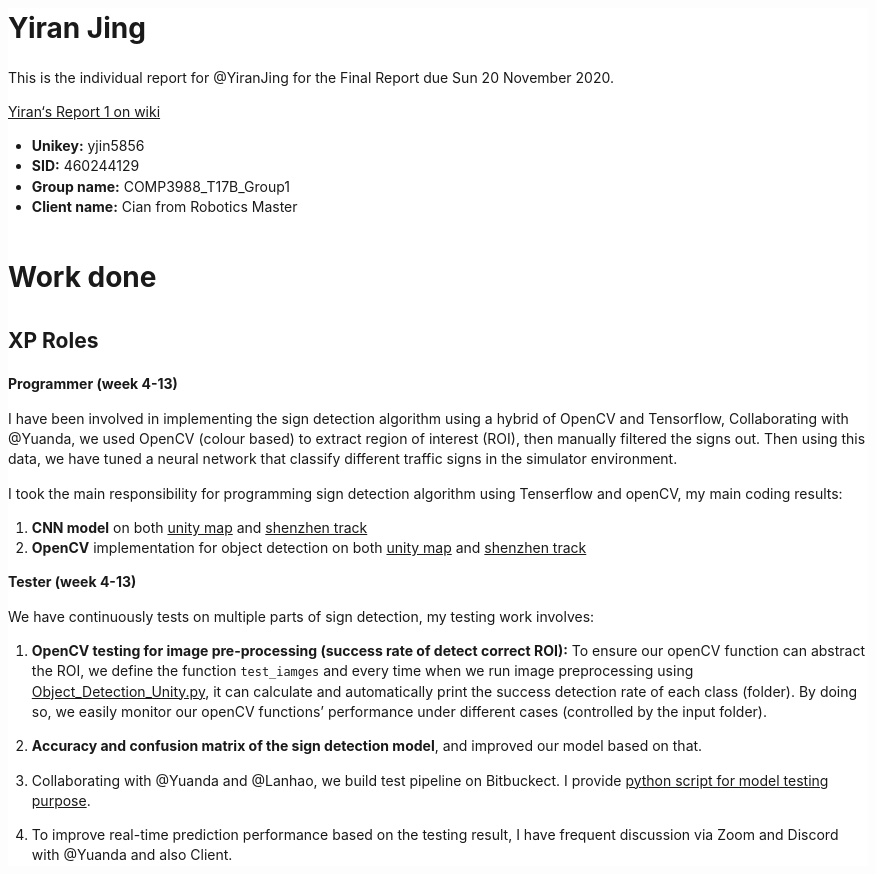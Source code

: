 # Yiran Jing
This is the individual report for @YiranJing for the Final Report due Sun 20 November 2020. 

[Yiran‘s Report 1 on wiki](https://bitbucket.org/RobertJia/comp3988_t17b_group1/wiki/Final_report_Yiran)

- **Unikey:** yjin5856
- **SID:** 460244129
- **Group name:** COMP3988_T17B_Group1
- **Client name:** Cian from Robotics Master

# Work done
## XP Roles

**Programmer (week 4-13)**

I have been involved in implementing the sign detection algorithm using a hybrid of OpenCV and Tensorflow, Collaborating with @Yuanda, we used OpenCV (colour based) to extract region of interest (ROI), then manually filtered the signs out. Then using this data, we have tuned a neural network that classify different traffic signs in the simulator environment.

I took the main responsibility for programming sign detection algorithm using Tenserflow and openCV, my main coding results: 

1. **CNN model** on both [unity map](https://bitbucket.org/RobertJia/comp3988_t17b_group1/src/master/sign_detection_code/Yiran/Sign_Classification_Unity.ipynb) and [shenzhen track](https://bitbucket.org/RobertJia/comp3988_t17b_group1/src/master/sign_detection_code/Yiran/ShenzhenImages_Classification.ipynb)
2. **OpenCV** implementation for object detection on both [unity map](https://bitbucket.org/RobertJia/comp3988_t17b_group1/src/master/sign_detection_code/Yiran/Object_Detection_Unity.py) and [shenzhen track](https://bitbucket.org/RobertJia/comp3988_t17b_group1/src/master/sign_detection_code/Yiran/Object_Detection_shenzhen.py)

**Tester (week 4-13)** 

We have continuously tests on multiple parts of sign detection, my testing work involves:

1. **OpenCV testing for image pre-processing (success rate of detect correct ROI):** 
To ensure our openCV function can abstract the ROI, we define the function `test_iamges` and every time when we run image preprocessing using [Object_Detection_Unity.py](https://bitbucket.org/RobertJia/comp3988_t17b_group1/src/master/sign_detection_code/Yiran/Object_Detection_Unity.py), it can calculate and automatically print the success detection rate of each class (folder). By doing so, we easily monitor our openCV functions’ performance under different cases (controlled by the input folder).

2. **Accuracy and confusion matrix of the sign detection model**, and improved our model based on that.
3. Collaborating with @Yuanda and @Lanhao, we build test pipeline on Bitbuckect. I provide [python script for model testing purpose](https://bitbucket.org/RobertJia/comp3988_t17b_group1/src/master/tests/). 
4. To improve real-time prediction performance based on the testing result, I have frequent discussion via Zoom and Discord with @Yuanda and also Client. 
